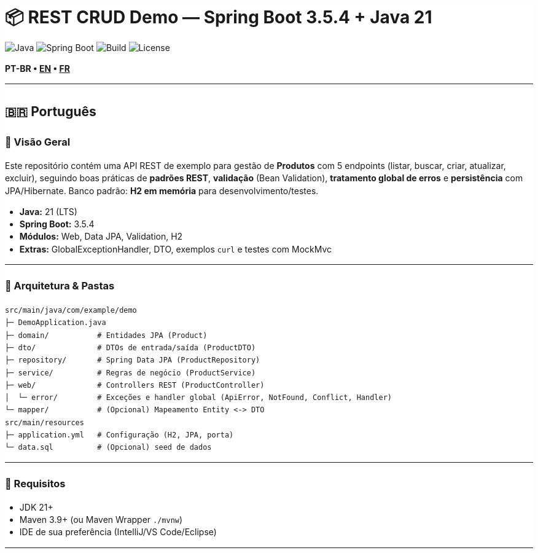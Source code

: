 # 📦 REST CRUD Demo — Spring Boot 3.5.4 + Java 21

![Java](https://img.shields.io/badge/Java-21-blue)
![Spring Boot](https://img.shields.io/badge/Spring%20Boot-3.5.4-brightgreen)
![Build](https://img.shields.io/badge/build-GitHub%20Actions-lightgrey)
![License](https://img.shields.io/badge/license-MIT-black)

**PT-BR • [EN](#-english) • [FR](#-français)**

---

## 🇧🇷 Português

### 📘 Visão Geral

Este repositório contém uma API REST de exemplo para gestão de **Produtos** com 5 endpoints (listar, buscar, criar, atualizar, excluir), seguindo boas práticas de **padrões REST**, **validação** (Bean Validation), **tratamento global de erros** e **persistência** com JPA/Hibernate. Banco padrão: **H2 em memória** para desenvolvimento/testes.

- **Java:** 21 (LTS)
- **Spring Boot:** 3.5.4
- **Módulos:** Web, Data JPA, Validation, H2
- **Extras:** GlobalExceptionHandler, DTO, exemplos `curl` e testes com MockMvc

---

### 🧱 Arquitetura & Pastas

```
src/main/java/com/example/demo
├─ DemoApplication.java
├─ domain/           # Entidades JPA (Product)
├─ dto/              # DTOs de entrada/saída (ProductDTO)
├─ repository/       # Spring Data JPA (ProductRepository)
├─ service/          # Regras de negócio (ProductService)
├─ web/              # Controllers REST (ProductController)
│  └─ error/         # Exceções e handler global (ApiError, NotFound, Conflict, Handler)
└─ mapper/           # (Opcional) Mapeamento Entity <-> DTO
src/main/resources
├─ application.yml   # Configuração (H2, JPA, porta)
└─ data.sql          # (Opcional) seed de dados
```

---

### 🧩 Requisitos

- JDK 21+
- Maven 3.9+ (ou Maven Wrapper `./mvnw`)
- IDE de sua preferência (IntelliJ/VS Code/Eclipse)

---